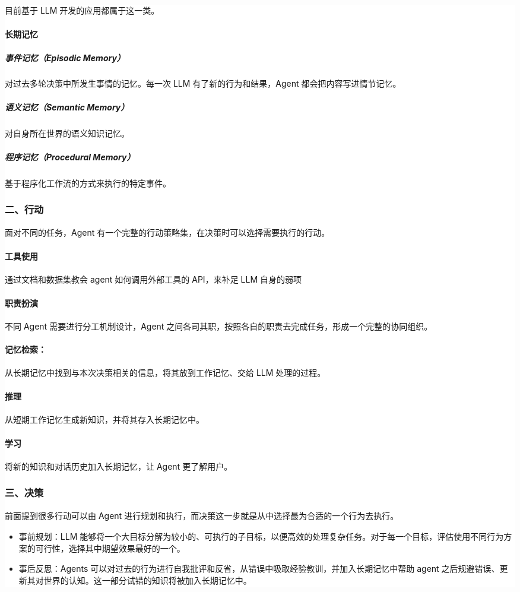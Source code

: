 目前基于 LLM 开发的应用都属于这一类。

#### 长期记忆

##### 事件记忆（Episodic Memory）

对过去多轮决策中所发生事情的记忆。每一次 LLM 有了新的行为和结果，Agent 都会把内容写进情节记忆。

##### 语义记忆（Semantic Memory）

对自身所在世界的语义知识记忆。

##### 程序记忆（Procedural Memory）

基于程序化工作流的方式来执行的特定事件。

### 二、行动

面对不同的任务，Agent 有一个完整的行动策略集，在决策时可以选择需要执行的行动。

#### 工具使用

通过文档和数据集教会 agent 如何调用外部工具的 API，来补足 LLM 自身的弱项

#### 职责扮演

不同 Agent 需要进行分工机制设计，Agent 之间各司其职，按照各自的职责去完成任务，形成一个完整的协同组织。

#### 记忆检索：

从长期记忆中找到与本次决策相关的信息，将其放到工作记忆、交给 LLM 处理的过程。

#### 推理

从短期工作记忆生成新知识，并将其存入长期记忆中。

#### 学习

将新的知识和对话历史加入长期记忆，让 Agent 更了解用户。

### 三、决策

前面提到很多行动可以由 Agent 进行规划和执行，而决策这一步就是从中选择最为合适的一个行为去执行。

- 事前规划：LLM 能够将一个大目标分解为较小的、可执行的子目标，以便高效的处理复杂任务。对于每一个目标，评估使用不同行为方案的可行性，选择其中期望效果最好的一个。

- 事后反思：Agents 可以对过去的行为进行自我批评和反省，从错误中吸取经验教训，并加入长期记忆中帮助 agent 之后规避错误、更新其对世界的认知。这一部分试错的知识将被加入长期记忆中。
